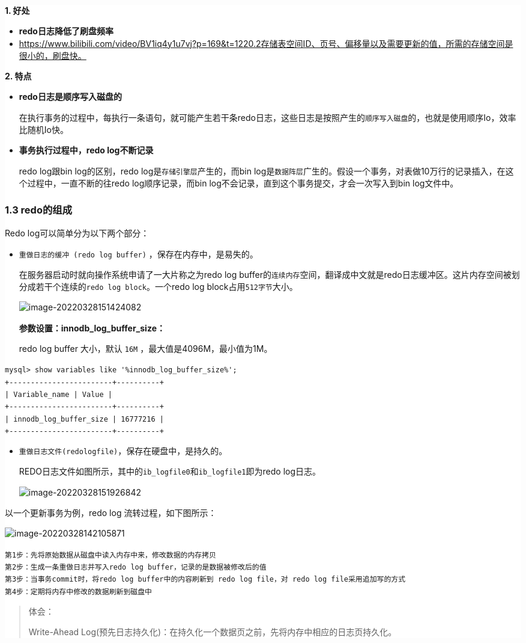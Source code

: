 **1. 好处**

- **redo日志降低了刷盘频率**
- https://www.bilibili.com/video/BV1iq4y1u7vj?p=169&t=1220.2存储表空间ID、页号、偏移量以及需要更新的值，所需的存储空间是很小的，刷盘快。

**2. 特点**

- **redo日志是顺序写入磁盘的**

  在执行事务的过程中，每执行一条语句，就可能产生若干条redo日志，这些日志是按照产生的`顺序写入磁盘`的，也就是使用顺序Io，效率比随机Io快。

- **事务执行过程中，redo log不断记录**

  redo log跟bin log的区别，redo log是`存储引擎层`产生的，而bin log是`数据阵层`广生的。假设一个事务，对表做10万行的记录插入，在这个过程中，一直不断的往redo log顺序记录，而bin log不会记录，直到这个事务提交，才会一次写入到bin log文件中。

### 1.3 redo的组成

Redo log可以简单分为以下两个部分：

- `重做日志的缓冲 (redo log buffer)` ，保存在内存中，是易失的。

  在服务器启动时就向操作系统申请了一大片称之为redo log buffer的`连续内存`空间，翻译成中文就是redo日志缓冲区。这片内存空间被划分成若干个连续的`redo log block`。一个redo log block占用`512字节`大小。

  ![image-20220328151424082](http://jason243.online/DatabasesNote/MySQL/learn_mysql_ksf/第14章_MySQL事务日志.assets/image-20220328151424082.png)

  **参数设置：innodb_log_buffer_size：**

  redo log buffer 大小，默认 `16M` ，最大值是4096M，最小值为1M。  

```mysql
mysql> show variables like '%innodb_log_buffer_size%';
+------------------------+----------+
| Variable_name | Value |
+------------------------+----------+
| innodb_log_buffer_size | 16777216 |
+------------------------+----------+
```

- `重做日志文件(redologfile)`，保存在硬盘中，是持久的。

  REDO日志文件如图所示，其中的`ib_logfile0`和`ib_logfile1`即为redo log日志。

  ![image-20220328151926842](http://jason243.online/DatabasesNote/MySQL/learn_mysql_ksf/第14章_MySQL事务日志.assets/image-20220328151926842.png)

以一个更新事务为例，redo log 流转过程，如下图所示：  

![image-20220328142105871](http://jason243.online/DatabasesNote/MySQL/learn_mysql_ksf/第14章_MySQL事务日志.assets/image-20220328142105871.png)

```tiki wiki
第1步：先将原始数据从磁盘中读入内存中来，修改数据的内存拷贝
第2步：生成一条重做日志并写入redo log buffer，记录的是数据被修改后的值
第3步：当事务commit时，将redo log buffer中的内容刷新到 redo log file，对 redo log file采用追加写的方式
第4步：定期将内存中修改的数据刷新到磁盘中  
```



> 体会：
>
> Write-Ahead Log(预先日志持久化)：在持久化一个数据页之前，先将内存中相应的日志页持久化。  
